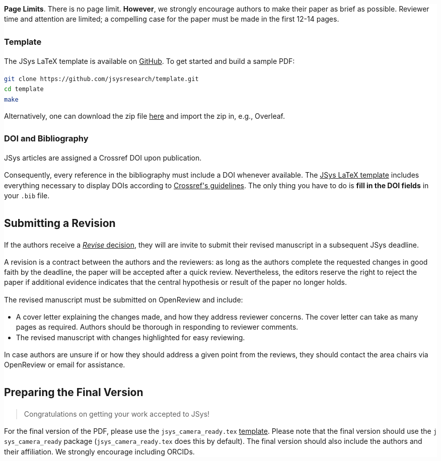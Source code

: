 **Page Limits**. There is no page limit. **However**, we strongly encourage authors to make their paper as brief as possible. Reviewer time and attention are limited; a compelling case for the paper must be made in the first 12-14 pages.

### Template

The JSys LaTeX template is available on [GitHub](https://github.com/jsysresearch/template). To get started and build a sample PDF:

```bash
git clone https://github.com/jsysresearch/template.git
cd template
make
```

Alternatively, one can download the zip file [here](https://github.com/jsysresearch/template/archive/refs/heads/main.zip) and import the zip in, e.g., Overleaf.

### DOI and Bibliography

JSys articles are assigned a Crossref DOI upon publication.

Consequently, every reference in the bibliography must include a DOI whenever available. The [JSys LaTeX template](#template) includes everything necessary to display DOIs according to [Crossref's guidelines](https://www.crossref.org/display-guidelines/). The only thing you have to do is **fill in the DOI fields** in your `.bib` file.

## Submitting a Revision

If the authors receive a [*Revise* decision](/policies#revise), they will are invite to submit their revised manuscript in a subsequent JSys deadline.

A revision is a contract between the authors and the reviewers: as long as the authors complete the requested changes in good faith by the deadline, the paper will be accepted after a quick review.
Nevertheless, the editors reserve the right to reject the paper if additional evidence indicates that the central hypothesis or result of the paper no longer holds.

The revised manuscript must be submitted on OpenReview and include:

- A cover letter explaining the changes made, and how they address reviewer concerns. The cover letter can take as many pages as required. Authors should be thorough in responding to reviewer comments.
- The revised manuscript with changes highlighted for easy reviewing.

In case authors are unsure if or how they should address a given point from the reviews, they should contact the area chairs via OpenReview or email for assistance.

## Preparing the Final Version

> Congratulations on getting your work accepted to JSys!

For the final version of the PDF, please use the `jsys_camera_ready.tex` [template](https://github.com/jsysresearch/template). Please note that the final version should use the `jsys_camera_ready` package (`jsys_camera_ready.tex` does this by default). The final version should also include the authors and their affiliation. We strongly encourage including ORCIDs.
